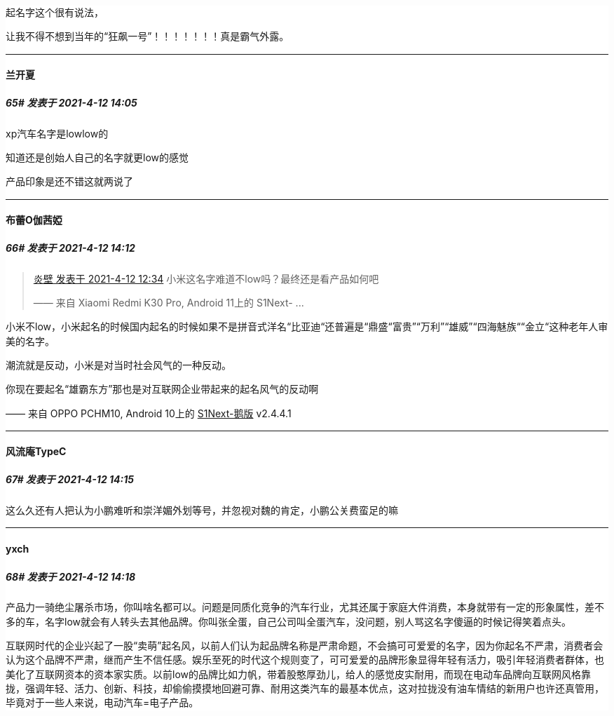 
起名字这个很有说法，


让我不得不想到当年的“狂飙一号”！！！！！！！真是霸气外露。


-----

####  兰开夏  
##### 65#       发表于 2021-4-12 14:05


xp汽车名字是lowlow的


知道还是创始人自己的名字就更low的感觉


产品印象是还不错这就两说了


-----

####  布蕾O伽茜婭  
##### 66#       发表于 2021-4-12 14:12


<blockquote><a href="httphttps://bbs.saraba1st.com/2b/forum.php?mod=redirect&amp;goto=findpost&amp;pid=50912512&amp;ptid=1998555" target="_blank">炎壁 发表于 2021-4-12 12:34</a>
小米这名字难道不low吗？最终还是看产品如何吧

—— 来自 Xiaomi Redmi K30 Pro, Android 11上的 S1Next- ...</blockquote>
小米不low，小米起名的时候国内起名的时候如果不是拼音式洋名“比亚迪“还普遍是“鼎盛“富贵”“万利”“雄威”“四海魅族““金立“这种老年人审美的名字。

潮流就是反动，小米是对当时社会风气的一种反动。

你现在要起名“雄霸东方”那也是对互联网企业带起来的起名风气的反动啊


—— 来自 OPPO PCHM10, Android 10上的 [S1Next-鹅版](https://github.com/ykrank/S1-Next/releases) v2.4.4.1


-----

####  风流庵TypeC  
##### 67#       发表于 2021-4-12 14:15


这么久还有人把认为小鹏难听和崇洋媚外划等号，并忽视对魏的肯定，小鹏公关费蛮足的嘛


-----

####  yxch  
##### 68#       发表于 2021-4-12 14:18


产品力一骑绝尘屠杀市场，你叫啥名都可以。问题是同质化竞争的汽车行业，尤其还属于家庭大件消费，本身就带有一定的形象属性，差不多的车，名字low就会有人转头去其他品牌。你叫张全蛋，自己公司叫全蛋汽车，没问题，别人骂这名字傻逼的时候记得笑着点头。


互联网时代的企业兴起了一股“卖萌”起名风，以前人们认为起品牌名称是严肃命题，不会搞可可爱爱的名字，因为你起名不严肃，消费者会认为这个品牌不严肃，继而产生不信任感。娱乐至死的时代这个规则变了，可可爱爱的品牌形象显得年轻有活力，吸引年轻消费者群体，也美化了互联网资本的资本家实质。以前low的品牌比如力帆，带着股憨厚劲儿，给人的感觉皮实耐用，而现在电动车品牌向互联网风格靠拢，强调年轻、活力、创新、科技，却偷偷摸摸地回避可靠、耐用这类汽车的最基本优点，这对拉拢没有油车情结的新用户也许还真管用，毕竟对于一些人来说，电动汽车=电子产品。
